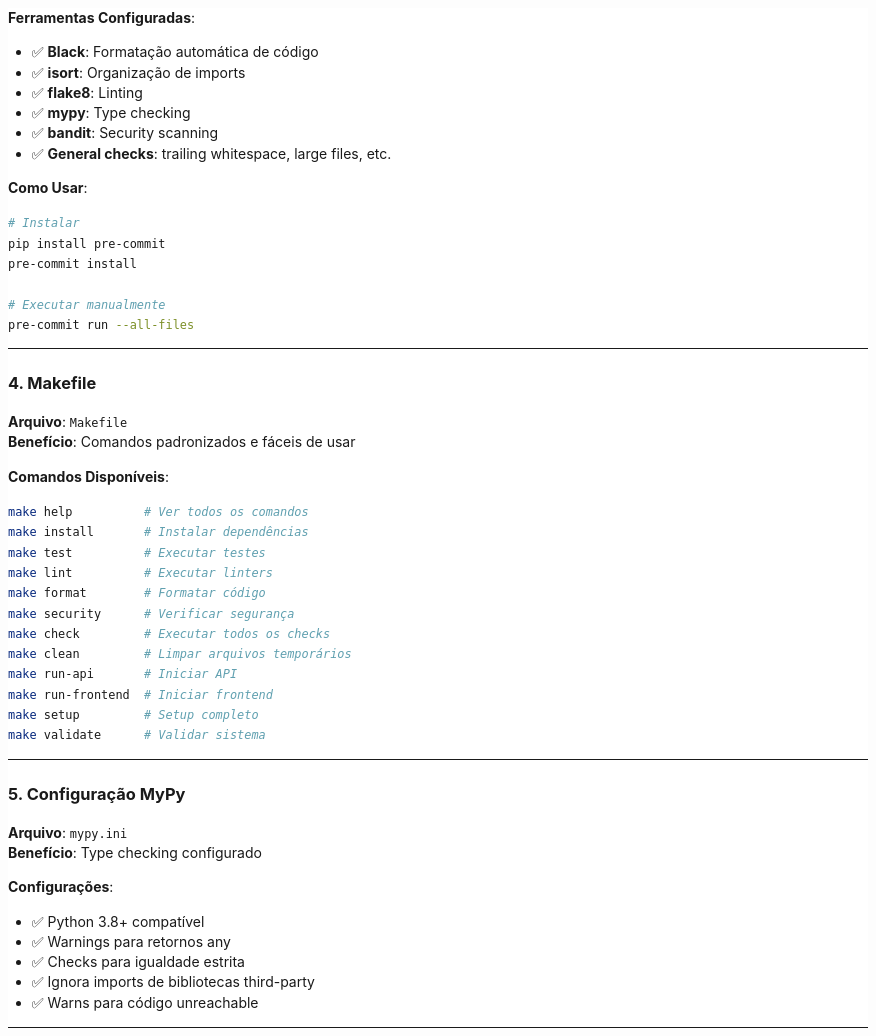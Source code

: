 **Ferramentas Configuradas**:
- ✅ **Black**: Formatação automática de código
- ✅ **isort**: Organização de imports
- ✅ **flake8**: Linting
- ✅ **mypy**: Type checking
- ✅ **bandit**: Security scanning
- ✅ **General checks**: trailing whitespace, large files, etc.

**Como Usar**:
```bash
# Instalar
pip install pre-commit
pre-commit install

# Executar manualmente
pre-commit run --all-files
```

---

### 4. Makefile

**Arquivo**: `Makefile`  
**Benefício**: Comandos padronizados e fáceis de usar

**Comandos Disponíveis**:
```bash
make help          # Ver todos os comandos
make install       # Instalar dependências
make test          # Executar testes
make lint          # Executar linters
make format        # Formatar código
make security      # Verificar segurança
make check         # Executar todos os checks
make clean         # Limpar arquivos temporários
make run-api       # Iniciar API
make run-frontend  # Iniciar frontend
make setup         # Setup completo
make validate      # Validar sistema
```

---

### 5. Configuração MyPy

**Arquivo**: `mypy.ini`  
**Benefício**: Type checking configurado

**Configurações**:
- ✅ Python 3.8+ compatível
- ✅ Warnings para retornos any
- ✅ Checks para igualdade estrita
- ✅ Ignora imports de bibliotecas third-party
- ✅ Warns para código unreachable

---